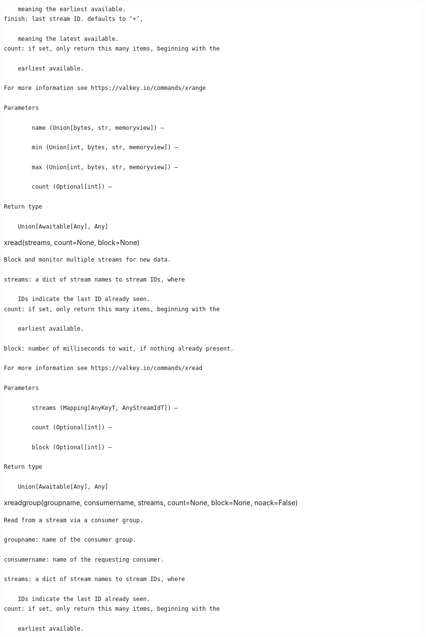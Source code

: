         meaning the earliest available.
    finish: last stream ID. defaults to ‘+’,

        meaning the latest available.
    count: if set, only return this many items, beginning with the

        earliest available.

    For more information see https://valkey.io/commands/xrange

    Parameters

            name (Union[bytes, str, memoryview]) –

            min (Union[int, bytes, str, memoryview]) –

            max (Union[int, bytes, str, memoryview]) –

            count (Optional[int]) –

    Return type

        Union[Awaitable[Any], Any]

xread(streams, count=None, block=None)

    Block and monitor multiple streams for new data.

    streams: a dict of stream names to stream IDs, where

        IDs indicate the last ID already seen.
    count: if set, only return this many items, beginning with the

        earliest available.

    block: number of milliseconds to wait, if nothing already present.

    For more information see https://valkey.io/commands/xread

    Parameters

            streams (Mapping[AnyKeyT, AnyStreamIdT]) –

            count (Optional[int]) –

            block (Optional[int]) –

    Return type

        Union[Awaitable[Any], Any]

xreadgroup(groupname, consumername, streams, count=None, block=None, noack=False)

    Read from a stream via a consumer group.

    groupname: name of the consumer group.

    consumername: name of the requesting consumer.

    streams: a dict of stream names to stream IDs, where

        IDs indicate the last ID already seen.
    count: if set, only return this many items, beginning with the

        earliest available.
